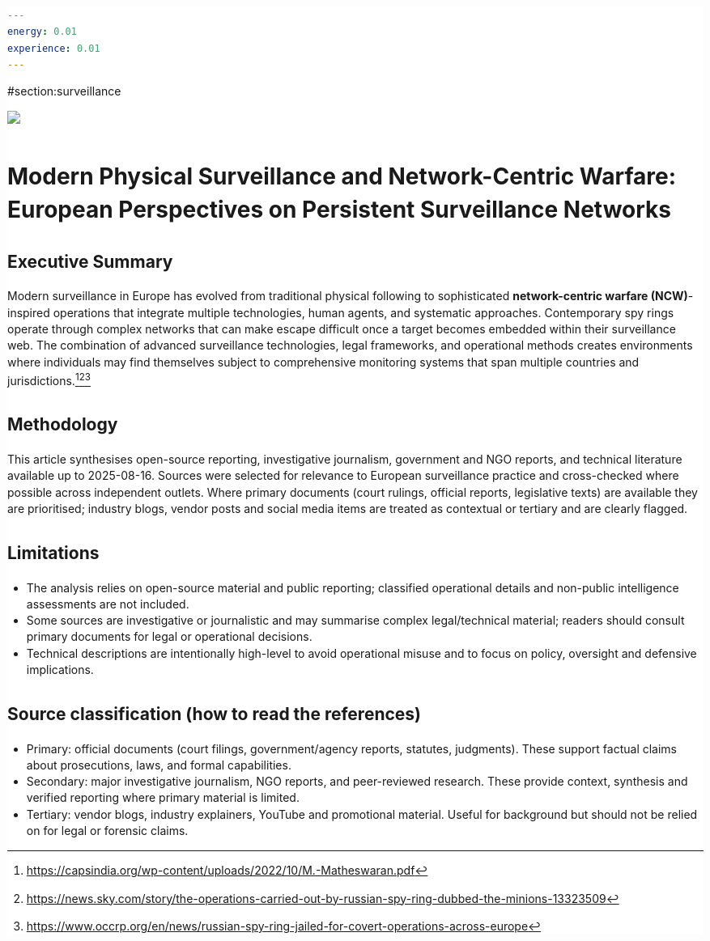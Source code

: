 ```yaml
---
energy: 0.01
experience: 0.01
---
```


#section:surveillance

<img src="https://r2cdn.perplexity.ai/pplx-full-logo-primary-dark%402x.png" style="height:64px;margin-right:32px"/>

# Modern Physical Surveillance and Network-Centric Warfare: European Perspectives on Persistent Surveillance Networks

## Executive Summary

Modern surveillance in Europe has evolved from traditional physical following to sophisticated **network-centric warfare (NCW)**-inspired operations that integrate multiple technologies, human agents, and systematic approaches. Contemporary spy rings operate through complex networks that can make escape difficult once a target becomes embedded within their surveillance web. The combination of advanced surveillance technologies, legal frameworks, and operational methods creates environments where individuals may find themselves subject to comprehensive monitoring systems that span multiple countries and jurisdictions.[^1][^2][^3]

## Methodology

This article synthesises open-source reporting, investigative journalism, government and NGO reports, and technical literature available up to 2025-08-16. Sources were selected for relevance to European surveillance practice and cross-checked where possible across independent outlets. Where primary documents (court rulings, official reports, legislative texts) are available they are prioritised; industry blogs, vendor posts and social media items are treated as contextual or tertiary and are clearly flagged.

## Limitations

- The analysis relies on open-source material and public reporting; classified operational details and non-public intelligence assessments are not included.
- Some sources are investigative or journalistic and may summarise complex legal/technical material; readers should consult primary documents for legal or operational decisions.
- Technical descriptions are intentionally high-level to avoid operational misuse and to focus on policy, oversight and defensive implications.

## Source classification (how to read the references)

- Primary: official documents (court filings, government/agency reports, statutes, judgments). These support factual claims about prosecutions, laws, and formal capabilities.
- Secondary: major investigative journalism, NGO reports, and peer-reviewed research. These provide context, synthesis and verified reporting where primary material is limited.
- Tertiary: vendor blogs, industry explainers, YouTube and promotional material. Useful for background but should not be relied on for legal or forensic claims.


[^1]: https://capsindia.org/wp-content/uploads/2022/10/M.-Matheswaran.pdf
[^2]: https://news.sky.com/story/the-operations-carried-out-by-russian-spy-ring-dubbed-the-minions-13323509
[^3]: https://www.occrp.org/en/news/russian-spy-ring-jailed-for-covert-operations-across-europe
[^4]: https://blog.eyespysupply.com/2025/05/01/exploring-the-technology-behind-modern-surveillance-cameras/
[^5]: https://www.interface-eu.org/focus-area/european-intelligence-oversight-network-eion
[^6]: https://ip-quarterly.com/en/how-intelligence-supports-eu-security
[^7]: https://www.statewatch.org/media/documents/analyses/no-223-eu-intcen.pdf
[^8]: https://warontherocks.com/2025/04/putins-spies-for-hire-what-the-u-k-s-biggest-espionage-trial-revealed-about-kremlin-tactics-in-wartime-europe/
[^9]: https://www.cnn.com/2017/04/15/politics/russia-spy-recruitment-tactics-fbi-carter-page
[^10]: https://www.wired.com/story/china-spy-recruitment-us/
[^11]: https://www.tmpcinc.com/understanding-espionage-recruitment-tactics-and-how-to-spot-them/
[^12]: https://en.wikipedia.org/wiki/Recruitment_of_spies
[^13]: https://eur-lex.europa.eu/legal-content/EN/TXT/PDF/?uri=CELLAR%3A35149923-8c2c-11e5-b8b7-01aa75ed71a1
[^14]: https://idstch.com/geopolitics/a-global-analysis-of-advanced-mass-surveillance-practices-and-technologies/
[^15]: https://homeofficemedia.blog.gov.uk/2023/10/29/police-use-of-facial-recognition-factsheet/
[^16]: https://www.bbc.co.uk/news/articles/cj4wy21dwkwo
[^17]: https://www.gov.uk/government/news/live-facial-recognition-technology-to-catch-high-harm-offenders
[^18]: https://www.europeandatajournalism.eu/cp_data_news/digital-fortress-europe-1-the-ecosystem-of-european-biometric-monitoring-and-surveillance-data/
[^19]: https://www.thechivalrygroup.com/blog/what-is-physical-surveillance/
[^20]: https://rm.coe.int/factsheet-on-mass-surveillance-july2018-docx/16808c168e
[^21]: https://ico.org.uk/for-organisations/uk-gdpr-guidance-and-resources/cctv-and-video-surveillance/guidance-on-video-surveillance-including-cctv/how-can-we-comply-with-the-data-protection-principles-when-using-surveillance-systems/
[^22]: https://www.gdpr-advisor.com/gdpr-and-facial-recognition-privacy-implications-and-legal-considerations/
[^23]: https://edri.org/our-work/new-eu-law-amplifies-risks-of-state-over-reach-and-mass-surveillance/
[^24]: https://www.belfrysoftware.com/blog/types-of-surveillance
[^25]: https://www.get-licensed.co.uk/get-daily/trends-in-security-technology-and-types-of-modern-surveillance-systems/
[^26]: https://www.pelco.com/blog/cctv-and-video-security-camera-trends
[^27]: https://www.npsa.gov.uk/building-protection/video-surveillance-access-control-detection-control-rooms/cctv
[^28]: https://www.swp-berlin.org/en/publication/intelligence-support-for-eu-security-policy
[^29]: https://icct.nl/publication/iranian-external-operations-europe-criminal-connection
[^30]: https://www.phenixinvestigations.com/intelligence-blog/surveillance-tools-for-modern-investigations-techniques-and-technology-for-accurate-results
[^31]: https://sectech-uk.com/2024/12/04/counter-surveillance-detecting-and-preventing-threats-before-they-happen/
[^32]: https://security-watch-blog.convoygroupllc.com/2025/01/15/surveillance-counter-surveillance-and-surveillance-detection-explained/
[^33]: https://nationalprivateinvestigators.co.uk/surveillance-techniques-by-private-investigators/
[^34]: https://www.asperiq.com/article/protecting-network-centric-warfare
[^35]: https://www.theabi.org.uk/news/surveillance-techniques
[^36]: https://apps.dtic.mil/sti/tr/pdf/ADA406255.pdf
[^37]: https://www.mi5.gov.uk/how-spies-operate
[^38]: https://moderndiplomacy.eu/2024/12/06/network-centric-warfare-a-revolution-in-naval-domain/
[^39]: https://lawrenceryaninvestigations.com/blog/covert-surveillance-techniques/
[^40]: https://www.privacyengine.io/blog/europes-clear-and-accessible-surveillance-laws/
[^41]: https://dolosinvestigations.co.uk/the-pros-and-cons-of-conducting-physical-surveillance/
[^42]: https://researchassociates.com/types-of-surveillance-in-investigations/
[^43]: https://www.statewatch.org/news/2024/june/policing-by-design-the-latest-eu-surveillance-plan/
[^44]: https://ecam.com/security-blog/cctv-meaning-a-complete-guide
[^45]: https://ks.echr.coe.int/documents/d/echr-ks/mass-surveillance
[^46]: https://eseeknives.com/sites/default/files/escape-evasion.pdf
[^47]: https://www.campingsurvival.com/blogs/camping-survival-blogs/tactical-evasion-escape-and-evade-strategies-for-preppers
[^48]: https://ecs-org.eu/ecso-recommendations-for-european-cyber-security-operation-centres-and-threat-intelligence/
[^49]: https://www.cia.gov/resources/csi/static/9ccc45dc156271d11769e5205ec49c29/Alt-Framework-Agent-Recruitment-1.pdf
[^50]: https://rdctd.pro/law-enforcement-engagement-evasion-methodology/
[^51]: https://fra.europa.eu/en/news/2023/surveillance-intelligence-services-more-oversight-bodies-no-access-remedies
[^52]: https://www.youtube.com/watch?v=yJUIg9XOxIQ
[^53]: https://www.shortform.com/books/blog/evasion-tactics.html
[^54]: https://www.youtube.com/watch?v=gvbLioX3wlA
[^55]: https://spyscape.com/article/agent-handling-101-the-psychology-of-running-spies
[^56]: https://ir.law.fsu.edu/lr/vol44/iss3/2/
[^57]: https://www.amu.apus.edu/area-of-study/intelligence/resources/espionage-cases-and-modern-counterintelligence-practices/
[^58]: https://blogs.microsoft.com/on-the-issues/2025/06/04/microsoft-launches-new-european-security-program/
[^59]: https://retrospectjournal.com/2021/10/24/the-portland-spy-ring-the-remarkable-story-of-love-deceit-and-illegal-espionage/
[^60]: https://open.mitchellhamline.edu/facsch/449/
[^61]: https://spyscape.com/article/10-thrilling-tales-of-real-life-case-officers-spies
[^62]: https://www.swansea.ac.uk/arts-and-humanities/arts-and-humanities-research/past-research-projects/targeted-killing/
[^63]: https://pdxscholar.library.pdx.edu/context/younghistorians/article/1284/viewcontent/The_Cambridge_Five_Spy_Ring_2.pdf
[^64]: https://digitalcommons.usf.edu/jss/vol2/iss2/1/
[^65]: https://aboutintel.eu
[^66]: https://www.europarl.europa.eu/RegData/etudes/etudes/join/1999/168184/DG-4-JOIN_ET(1999)168184_EN.pdf
[^67]: https://www.cep-probation.org/electronic-monitoring-the-key-to-21th-century-probation/
[^68]: https://renodadsblog.com/2019/03/04/cia-officers-guide-surveillance-detection/
[^69]: https://www.justsecurity.org/36098/era-mass-surveillance-emerging-europe/
[^70]: https://www.shortform.com/books/blog/surveillance-and-countersurveillance.html
[^71]: https://chubbfs.com/uk-en/how-facial-recognition-technology-is-shaping-surveillance
[^72]: https://rm.coe.int/handbook-standards-ethics-in-electronic-monitoring-eng/16806ab9b0
[^73]: https://www.scylla.ai/facial-recognition-practical-applications-for-physical-security/
[^74]: https://www.muni.cz/en/research/publications/1592177
[^75]: https://ohrh.law.ox.ac.uk/the-human-rights-implications-of-chinas-social-credit-system/
[^76]: https://europeangreens.eu/resolutions/defendingour-fundamental-rights-face-biometric-mass-surveillance-public-places-europe-0/
[^77]: https://www.cambridge.org/core/journals/china-quarterly/article/chinas-corporate-social-credit-system-the-dawn-of-surveillance-state-capitalism/EC80AC0CC9AE60D3D3C631A707A5CE54
[^78]: https://www.greens-efa.eu/opinions/facial-recognition-in-european-cities-what-you-should-know-about-biometric-mass-surveillance/
[^79]: https://policyreview.info/articles/analysis/data-governance-risks-facial-recognition
[^80]: https://en.wikipedia.org/wiki/Social_Credit_System
[^81]: https://edri.org/our-work/facial-recognition-document-pool/
[^82]: https://legal.thomsonreuters.com/en/insights/articles/top-five-concerns-gdpr-compliance